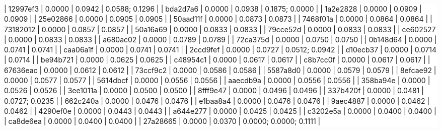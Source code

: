 | 12997ef3 | 0.0000 | 0.0942 | 0.0588; 0.1296 |
| bda2d7a6 | 0.0000 | 0.0938 | 0.1875; 0.0000 |
| 1a2e2828 | 0.0000 | 0.0909 | 0.0909 |
| 25e02866 | 0.0000 | 0.0905 | 0.0905 |
| 50aad11f | 0.0000 | 0.0873 | 0.0873 |
| 7468f01a | 0.0000 | 0.0864 | 0.0864 |
| 73182012 | 0.0000 | 0.0857 | 0.0857 |
| 50a16a69 | 0.0000 | 0.0833 | 0.0833 |
| 79cce52d | 0.0000 | 0.0833 | 0.0833 |
| ce602527 | 0.0000 | 0.0833 | 0.0833 |
| a680ac02 | 0.0000 | 0.0789 | 0.0789 |
| 72ca375d | 0.0000 | 0.0750 | 0.0750 |
| 0b148d64 | 0.0000 | 0.0741 | 0.0741 |
| caa06a1f | 0.0000 | 0.0741 | 0.0741 |
| 2ccd9fef | 0.0000 | 0.0727 | 0.0512; 0.0942 |
| d10ecb37 | 0.0000 | 0.0714 | 0.0714 |
| be94b721 | 0.0000 | 0.0625 | 0.0625 |
| c48954c1 | 0.0000 | 0.0617 | 0.0617 |
| c8b7cc0f | 0.0000 | 0.0617 | 0.0617 |
| 67636eac | 0.0000 | 0.0612 | 0.0612 |
| 73ccf9c2 | 0.0000 | 0.0586 | 0.0586 |
| 5587a8d0 | 0.0000 | 0.0579 | 0.0579 |
| 8efcae92 | 0.0000 | 0.0577 | 0.0577 |
| 5614dbcf | 0.0000 | 0.0556 | 0.0556 |
| aaecdb9a | 0.0000 | 0.0556 | 0.0556 |
| 358ba94e | 0.0000 | 0.0526 | 0.0526 |
| 3ee1011a | 0.0000 | 0.0500 | 0.0500 |
| 8fff9e47 | 0.0000 | 0.0496 | 0.0496 |
| 337b420f | 0.0000 | 0.0481 | 0.0727; 0.0235 |
| 662c240a | 0.0000 | 0.0476 | 0.0476 |
| e1baa8a4 | 0.0000 | 0.0476 | 0.0476 |
| 9aec4887 | 0.0000 | 0.0462 | 0.0462 |
| 4290ef0e | 0.0000 | 0.0443 | 0.0443 |
| a644e277 | 0.0000 | 0.0425 | 0.0425 |
| c3202e5a | 0.0000 | 0.0400 | 0.0400 |
| ca8de6ea | 0.0000 | 0.0400 | 0.0400 |
| 27a28665 | 0.0000 | 0.0370 | 0.0000; 0.0000; 0.1111 |